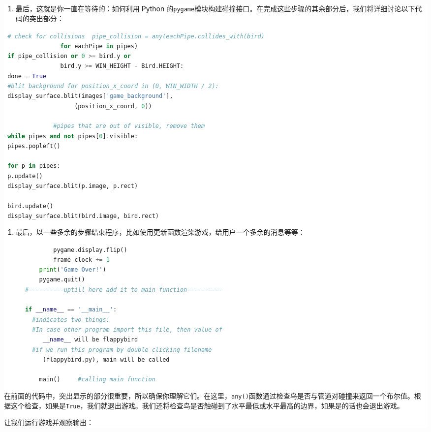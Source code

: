 1.  最后，这就是你一直在等待的：如何利用 Python 的`pygame`模块构建碰撞接口。在完成这些步骤的其余部分后，我们将详细讨论以下代码的突出部分：

```py
 # check for collisions  pipe_collision = any(eachPipe.collides_with(bird) 
                for eachPipe in pipes)
 if pipe_collision or 0 >= bird.y or 
                bird.y >= WIN_HEIGHT - Bird.HEIGHT:
 done = True
 #blit background for position_x_coord in (0, WIN_WIDTH / 2):
 display_surface.blit(images['game_background'], 
                    (position_x_coord, 0))

              #pipes that are out of visible, remove them
 while pipes and not pipes[0].visible:
 pipes.popleft()

 for p in pipes:
 p.update()
 display_surface.blit(p.image, p.rect)

 bird.update()
 display_surface.blit(bird.image, bird.rect) 
```

1.  最后，以一些多余的步骤结束程序，比如使用更新函数渲染游戏，给用户一个多余的消息等等：

```py
              pygame.display.flip()
              frame_clock += 1
          print('Game Over!')
          pygame.quit()
      #----------uptill here add it to main function----------

      if __name__ == '__main__':
        #indicates two things:
        #In case other program import this file, then value of 
           __name__ will be flappybird
        #if we run this program by double clicking filename 
           (flappybird.py), main will be called

          main()     #calling main function
```

在前面的代码中，突出显示的部分很重要，所以确保你理解它们。在这里，`any()`函数通过检查鸟是否与管道对碰撞来返回一个布尔值。根据这个检查，如果是`True`，我们就退出游戏。我们还将检查鸟是否触碰到了水平最低或水平最高的边界，如果是的话也会退出游戏。

让我们运行游戏并观察输出：
